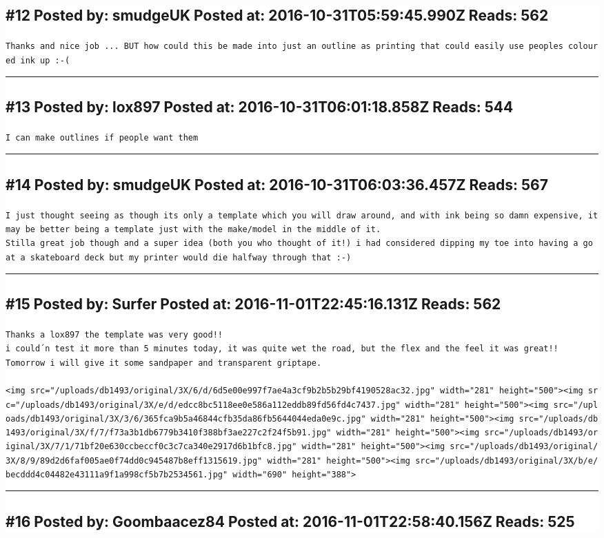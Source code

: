## \#12 Posted by: smudgeUK Posted at: 2016-10-31T05:59:45.990Z Reads: 562

```
Thanks and nice job ... BUT how could this be made into just an outline as printing that could easily use peoples coloured ink up :-(
```

---
## \#13 Posted by: lox897 Posted at: 2016-10-31T06:01:18.858Z Reads: 544

```
I can make outlines if people want them
```

---
## \#14 Posted by: smudgeUK Posted at: 2016-10-31T06:03:36.457Z Reads: 567

```
I just thought seeing as though its only a template which you will draw around, and with ink being so damn expensive, it may be better being a template just with the make/model in the middle of it.
Stilla great job though and a super idea (both you who thought of it!) i had considered dipping my toe into having a go at a skateboard deck but my printer would die halfway through that :-)
```

---
## \#15 Posted by: Surfer Posted at: 2016-11-01T22:45:16.131Z Reads: 562

```
Thanks a lox897 the template was very good!!
i could´n test it more than 5 minutes today, it was quite wet the road, but the flex and the feel it was great!!
Tomorrow i will give it some sandpaper and transparent griptape.

<img src="/uploads/db1493/original/3X/6/d/6d5e00e997f7ae4a3cf9b2b5b29bf4190528ac32.jpg" width="281" height="500"><img src="/uploads/db1493/original/3X/e/d/edcc8bc5118ee0e586a112eddb89fd56fd4c7437.jpg" width="281" height="500"><img src="/uploads/db1493/original/3X/3/6/365fca9b5a46844cfb35da86fb5644044eda0e9c.jpg" width="281" height="500"><img src="/uploads/db1493/original/3X/f/7/f73a3b1db6779b3410f388bf3ae227c2f24f5b91.jpg" width="281" height="500"><img src="/uploads/db1493/original/3X/7/1/71bf20e630ccbeccf0c3c7ca340e2917d6b1bfc8.jpg" width="281" height="500"><img src="/uploads/db1493/original/3X/8/9/89d2d6faf005ae0f74dd0c945487b8eff1315619.jpg" width="281" height="500"><img src="/uploads/db1493/original/3X/b/e/becddd4c04482e43111a9f1a998cf5b7b2534561.jpg" width="690" height="388">
```

---
## \#16 Posted by: Goombaacez84 Posted at: 2016-11-01T22:58:40.156Z Reads: 525
